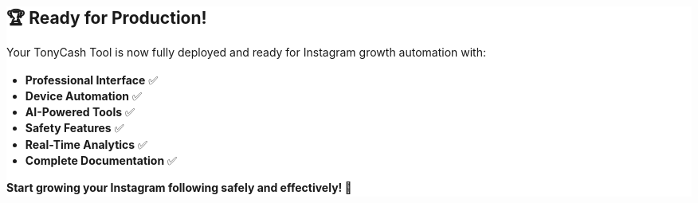 ## 🏆 Ready for Production!

Your TonyCash Tool is now fully deployed and ready for Instagram growth automation with:

- **Professional Interface** ✅
- **Device Automation** ✅  
- **AI-Powered Tools** ✅
- **Safety Features** ✅
- **Real-Time Analytics** ✅
- **Complete Documentation** ✅

**Start growing your Instagram following safely and effectively! 🚀**
